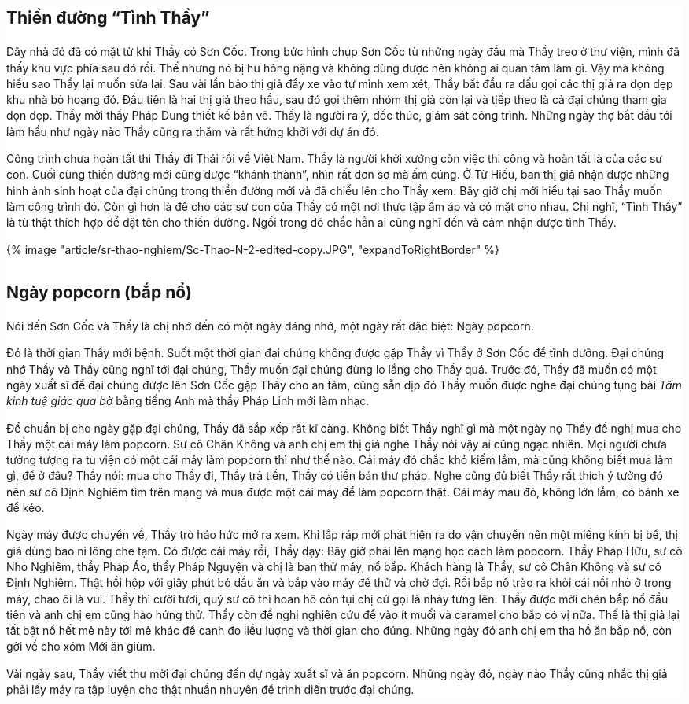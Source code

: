 ## Thiền đường “Tình Thầy”

Dãy nhà đó đã có mặt từ khi Thầy có Sơn Cốc. Trong bức hình chụp Sơn Cốc từ những ngày đầu mà Thầy treo ở thư viện, mình đã thấy khu vực phía sau đó rồi. Thế nhưng nó bị hư hỏng nặng và không dùng được nên không ai quan tâm làm gì. Vậy mà không hiểu sao Thầy lại muốn sửa lại. Sau vài lần bảo thị giả đẩy xe vào tự mình xem xét, Thầy bắt đầu ra dấu gọi các thị giả ra dọn dẹp khu nhà bỏ hoang đó. Đầu tiên là hai thị giả theo hầu, sau đó gọi thêm nhóm thị giả còn lại và tiếp theo là cả đại chúng tham gia dọn dẹp. Thầy mời thầy Pháp Dung thiết kế bản vẽ. Thầy là người ra ý, đốc thúc, giám sát công trình. Những ngày thợ bắt đầu tới làm hầu như ngày nào Thầy cũng ra thăm và rất hứng khởi với dự án đó. 

Công trình chưa hoàn tất thì Thầy đi Thái rồi về Việt Nam. Thầy là người khởi xướng còn việc thi công và hoàn tất là của các sư con. Cuối cùng thiền đường mới cũng được “khánh thành”, nhìn rất đơn sơ mà ấm cúng. Ở Từ Hiếu, ban thị giả nhận được những hình ảnh sinh hoạt của đại chúng trong thiền đường mới và đã chiếu lên cho Thầy xem. Bây giờ chị mới hiểu tại sao Thầy muốn làm công trình đó. Còn gì hơn là để cho các sư con của Thầy có một nơi thực tập ấm áp và có mặt cho nhau. Chị nghĩ, “Tình Thầy” là từ thật thích hợp để đặt tên cho thiền đường. Ngồi trong đó chắc hẳn ai cũng nghĩ đến và cảm nhận được tình Thầy.

{% image "article/sr-thao-nghiem/Sc-Thao-N-2-edited-copy.JPG", "expandToRightBorder" %}

## Ngày popcorn (bắp nổ)

Nói đến Sơn Cốc và Thầy là chị nhớ đến có một ngày đáng nhớ, một ngày rất đặc biệt: Ngày popcorn. 

Đó là thời gian Thầy mới bệnh. Suốt một thời gian đại chúng không được gặp Thầy vì Thầy ở Sơn Cốc để tĩnh dưỡng. Đại chúng nhớ Thầy và Thầy cũng nghĩ tới đại chúng, Thầy muốn đại chúng đừng lo lắng cho Thầy quá. Trước đó, Thầy đã muốn có một ngày xuất sĩ để đại chúng được lên Sơn Cốc gặp Thầy cho an tâm, cũng sẵn dịp đó Thầy muốn được nghe đại chúng tụng bài *Tâm kinh tuệ giác qua bờ* bằng tiếng Anh mà thầy Pháp Linh mới làm nhạc.

Để chuẩn bị cho ngày gặp đại chúng, Thầy đã sắp xếp rất kĩ càng. Không biết Thầy nghĩ gì mà một ngày nọ Thầy đề nghị mua cho Thầy một cái máy làm popcorn. Sư cô Chân Không và anh chị em thị giả nghe Thầy nói vậy ai cũng ngạc nhiên. Mọi người chưa tưởng tượng ra tu viện có một cái máy làm popcorn thì như thế nào. Cái máy đó chắc khó kiếm lắm, mà cũng không biết mua làm gì, để ở đâu? Thầy nói: mua cho Thầy đi, Thầy trả tiền, Thầy có tiền bán thư pháp. Nghe cũng đủ biết Thầy rất thích ý tưởng đó nên sư cô Định Nghiêm tìm trên mạng và mua được một cái máy để làm popcorn thật. Cái máy màu đỏ, không lớn lắm, có bánh xe để kéo. 

Ngày máy được chuyển về, Thầy trò háo hức mở ra xem. Khi lắp ráp mới phát hiện ra do vận chuyển nên một miếng kính bị bể, thị giả dùng bao ni lông che tạm. Có được cái máy rồi, Thầy dạy: Bây giờ phải lên mạng học cách làm popcorn. Thầy Pháp Hữu, sư cô Nho Nghiêm, thầy Pháp Áo, thầy Pháp Nguyện và chị là ban thử máy, nổ bắp. Khách hàng là Thầy, sư cô Chân Không và sư cô Định Nghiêm. Thật hồi hộp với giây phút bỏ dầu ăn và bắp vào máy để thử và chờ đợi. Rồi bắp nổ trào ra khỏi cái nồi nhỏ ở trong máy, chao ôi là vui. Thầy thì cười tươi, quý sư cô thì hoan hô còn tụi chị cứ gọi là nhảy tưng lên. Thầy được mời chén bắp nổ đầu tiên và anh chị em cũng hào hứng thử. Thầy còn đề nghị nghiên cứu để vào ít muối và caramel cho bắp có vị nữa. Thế là thị giả lại tất bật nổ hết mẻ này tới mẻ khác để canh đo liều lượng và thời gian cho đúng. Những ngày đó anh chị em tha hồ ăn bắp nổ, còn gởi về cho xóm Mới ăn giùm.

Vài ngày sau, Thầy viết thư mời đại chúng đến dự ngày xuất sĩ và ăn popcorn. Những ngày đó, ngày nào Thầy cũng nhắc thị giả phải lấy máy ra tập luyện cho thật nhuần nhuyễn để trình diễn trước đại chúng. 
